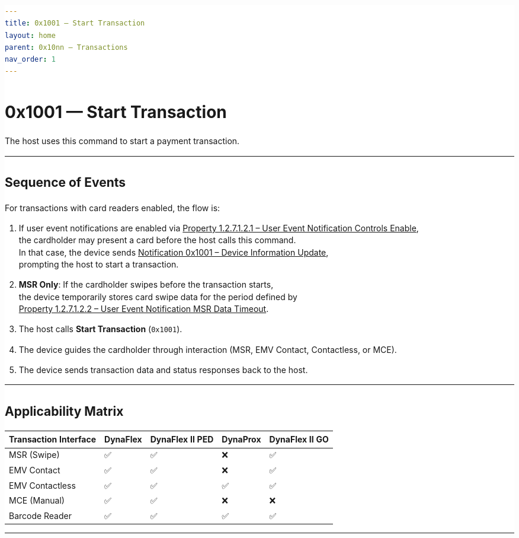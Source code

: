 ```yaml
---
title: 0x1001 — Start Transaction
layout: home
parent: 0x10nn – Transactions
nav_order: 1
---
```


# 0x1001 — Start Transaction

The host uses this command to start a payment transaction.

---

## Sequence of Events

For transactions with card readers enabled, the flow is:

1. If user event notifications are enabled via [Property 1.2.7.1.2.1 – User Event Notification Controls Enable](../Properties/#property-1-2-7-1-2-1),  
   the cardholder may present a card before the host calls this command.  
   In that case, the device sends [Notification 0x1001 – Device Information Update](../Notifications/#notification-0x1001),  
   prompting the host to start a transaction.

2. **MSR Only**: If the cardholder swipes before the transaction starts,  
   the device temporarily stores card swipe data for the period defined by  
   [Property 1.2.7.1.2.2 – User Event Notification MSR Data Timeout](../Properties/#property-1-2-7-1-2-2).  

3. The host calls **Start Transaction** (`0x1001`).

4. The device guides the cardholder through interaction (MSR, EMV Contact, Contactless, or MCE).

5. The device sends transaction data and status responses back to the host.

---

## Applicability Matrix

| Transaction Interface | DynaFlex | DynaFlex II PED | DynaProx | DynaFlex II GO |
|------------------------|----------|-----------------|----------|----------------|
| MSR (Swipe)           | ✅       | ✅              | ❌       | ✅              |
| EMV Contact           | ✅       | ✅              | ❌       | ✅              |
| EMV Contactless       | ✅       | ✅              | ✅       | ✅              |
| MCE (Manual)          | ✅       | ✅              | ❌       | ❌              |
| Barcode Reader        | ✅       | ✅              | ✅       | ✅              |

---
